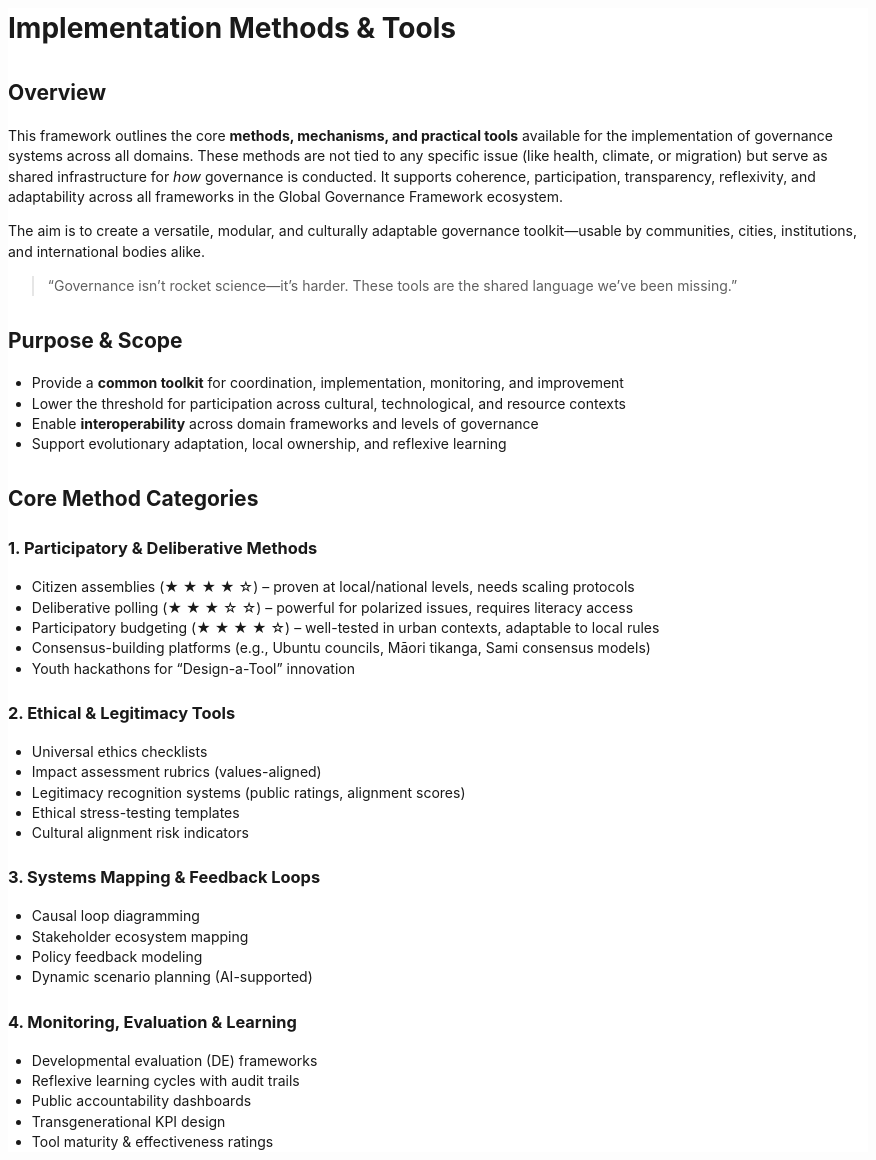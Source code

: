 # Implementation Methods & Tools

## Overview

This framework outlines the core **methods, mechanisms, and practical tools** available for the implementation of governance systems across all domains. These methods are not tied to any specific issue (like health, climate, or migration) but serve as shared infrastructure for *how* governance is conducted. It supports coherence, participation, transparency, reflexivity, and adaptability across all frameworks in the Global Governance Framework ecosystem.

The aim is to create a versatile, modular, and culturally adaptable governance toolkit—usable by communities, cities, institutions, and international bodies alike.

> “Governance isn’t rocket science—it’s harder. These tools are the shared language we’ve been missing.”

## Purpose & Scope

- Provide a **common toolkit** for coordination, implementation, monitoring, and improvement
- Lower the threshold for participation across cultural, technological, and resource contexts
- Enable **interoperability** across domain frameworks and levels of governance
- Support evolutionary adaptation, local ownership, and reflexive learning

## Core Method Categories

### 1. Participatory & Deliberative Methods
- Citizen assemblies (★ ★ ★ ★ ☆) – proven at local/national levels, needs scaling protocols
- Deliberative polling (★ ★ ★ ☆ ☆) – powerful for polarized issues, requires literacy access
- Participatory budgeting (★ ★ ★ ★ ☆) – well-tested in urban contexts, adaptable to local rules
- Consensus-building platforms (e.g., Ubuntu councils, Māori tikanga, Sami consensus models)
- Youth hackathons for “Design-a-Tool” innovation

### 2. Ethical & Legitimacy Tools
- Universal ethics checklists
- Impact assessment rubrics (values-aligned)
- Legitimacy recognition systems (public ratings, alignment scores)
- Ethical stress-testing templates
- Cultural alignment risk indicators

### 3. Systems Mapping & Feedback Loops
- Causal loop diagramming
- Stakeholder ecosystem mapping
- Policy feedback modeling
- Dynamic scenario planning (AI-supported)

### 4. Monitoring, Evaluation & Learning
- Developmental evaluation (DE) frameworks
- Reflexive learning cycles with audit trails
- Public accountability dashboards
- Transgenerational KPI design
- Tool maturity & effectiveness ratings
